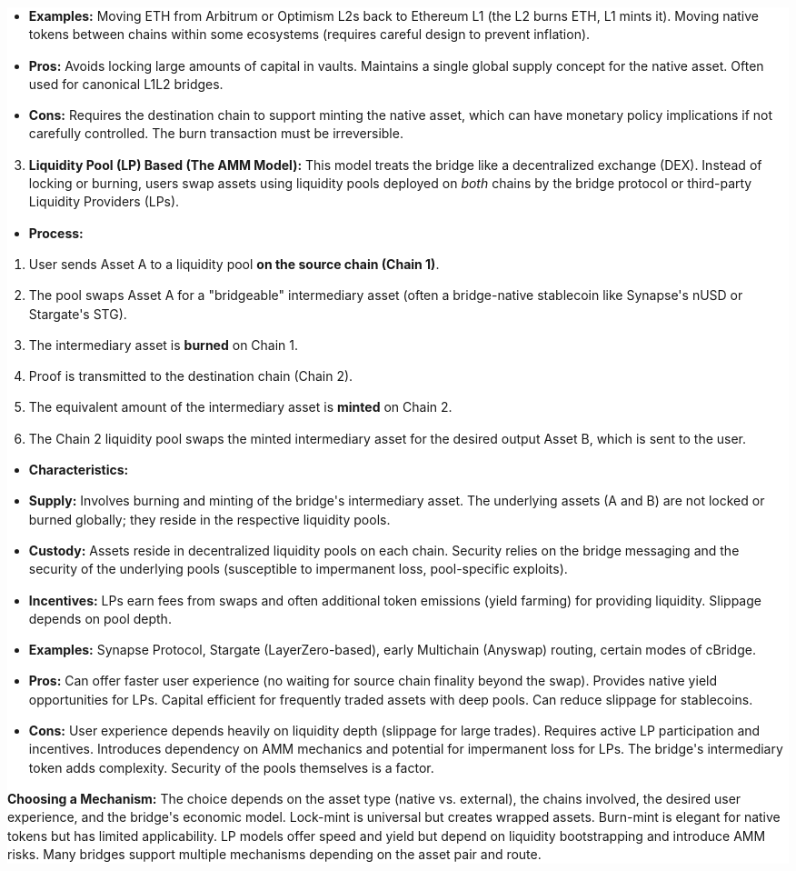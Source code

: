 *   **Examples:** Moving ETH from Arbitrum or Optimism L2s back to Ethereum L1 (the L2 burns ETH, L1 mints it). Moving native tokens between chains within some ecosystems (requires careful design to prevent inflation).

*   **Pros:** Avoids locking large amounts of capital in vaults. Maintains a single global supply concept for the native asset. Often used for canonical L1L2 bridges.

*   **Cons:** Requires the destination chain to support minting the native asset, which can have monetary policy implications if not carefully controlled. The burn transaction must be irreversible.

3.  **Liquidity Pool (LP) Based (The AMM Model):** This model treats the bridge like a decentralized exchange (DEX). Instead of locking or burning, users swap assets using liquidity pools deployed on *both* chains by the bridge protocol or third-party Liquidity Providers (LPs).

*   **Process:**

1.  User sends Asset A to a liquidity pool **on the source chain (Chain 1)**.

2.  The pool swaps Asset A for a "bridgeable" intermediary asset (often a bridge-native stablecoin like Synapse's nUSD or Stargate's STG).

3.  The intermediary asset is **burned** on Chain 1.

4.  Proof is transmitted to the destination chain (Chain 2).

5.  The equivalent amount of the intermediary asset is **minted** on Chain 2.

6.  The Chain 2 liquidity pool swaps the minted intermediary asset for the desired output Asset B, which is sent to the user.

*   **Characteristics:**

*   **Supply:** Involves burning and minting of the bridge's intermediary asset. The underlying assets (A and B) are not locked or burned globally; they reside in the respective liquidity pools.

*   **Custody:** Assets reside in decentralized liquidity pools on each chain. Security relies on the bridge messaging and the security of the underlying pools (susceptible to impermanent loss, pool-specific exploits).

*   **Incentives:** LPs earn fees from swaps and often additional token emissions (yield farming) for providing liquidity. Slippage depends on pool depth.

*   **Examples:** Synapse Protocol, Stargate (LayerZero-based), early Multichain (Anyswap) routing, certain modes of cBridge.

*   **Pros:** Can offer faster user experience (no waiting for source chain finality beyond the swap). Provides native yield opportunities for LPs. Capital efficient for frequently traded assets with deep pools. Can reduce slippage for stablecoins.

*   **Cons:** User experience depends heavily on liquidity depth (slippage for large trades). Requires active LP participation and incentives. Introduces dependency on AMM mechanics and potential for impermanent loss for LPs. The bridge's intermediary token adds complexity. Security of the pools themselves is a factor.

**Choosing a Mechanism:** The choice depends on the asset type (native vs. external), the chains involved, the desired user experience, and the bridge's economic model. Lock-mint is universal but creates wrapped assets. Burn-mint is elegant for native tokens but has limited applicability. LP models offer speed and yield but depend on liquidity bootstrapping and introduce AMM risks. Many bridges support multiple mechanisms depending on the asset pair and route.
